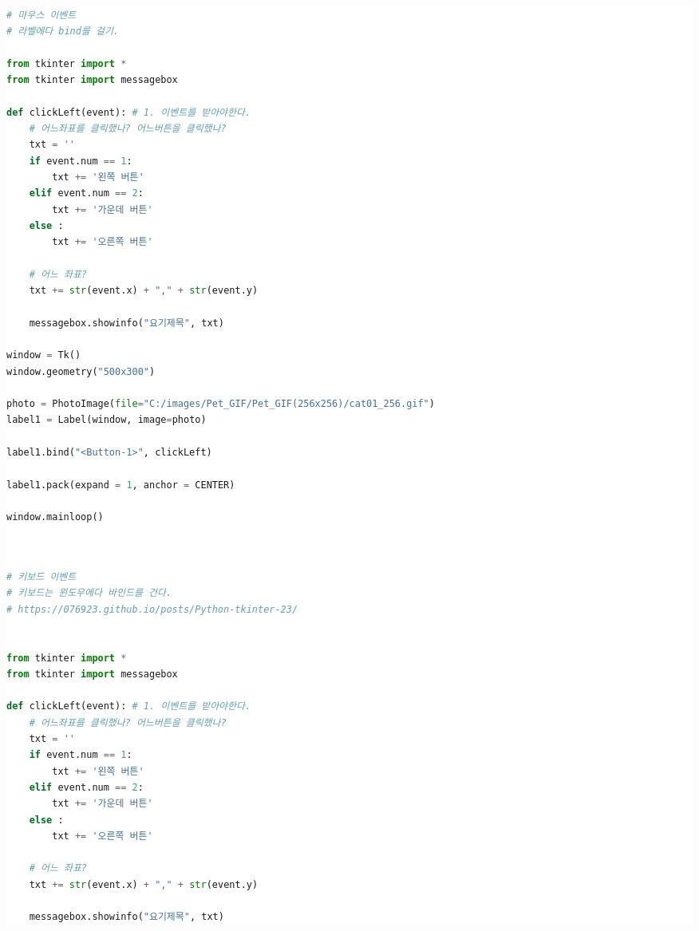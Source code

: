 
```python
# 마우스 이벤트
# 라벨에다 bind를 걸기. 

from tkinter import *
from tkinter import messagebox

def clickLeft(event): # 1. 이벤트를 받아야한다.
    # 어느좌표를 클릭했나? 어느버튼을 클릭했나?
    txt = ''
    if event.num == 1:
        txt += '왼쪽 버튼'
    elif event.num == 2:
        txt += '가운데 버튼'
    else :
        txt += '오른쪽 버튼'
    
    # 어느 좌표?
    txt += str(event.x) + "," + str(event.y)
    
    messagebox.showinfo("요기제목", txt)

window = Tk()
window.geometry("500x300")

photo = PhotoImage(file="C:/images/Pet_GIF/Pet_GIF(256x256)/cat01_256.gif")
label1 = Label(window, image=photo)

label1.bind("<Button-1>", clickLeft)

label1.pack(expand = 1, anchor = CENTER)

window.mainloop()




```


```python
# 키보드 이벤트
# 키보드는 윈도우에다 바인드를 건다. 
# https://076923.github.io/posts/Python-tkinter-23/


from tkinter import *
from tkinter import messagebox

def clickLeft(event): # 1. 이벤트를 받아야한다.
    # 어느좌표를 클릭했나? 어느버튼을 클릭했나?
    txt = ''
    if event.num == 1:
        txt += '왼쪽 버튼'
    elif event.num == 2:
        txt += '가운데 버튼'
    else :
        txt += '오른쪽 버튼'
    
    # 어느 좌표?
    txt += str(event.x) + "," + str(event.y)
    
    messagebox.showinfo("요기제목", txt)

```